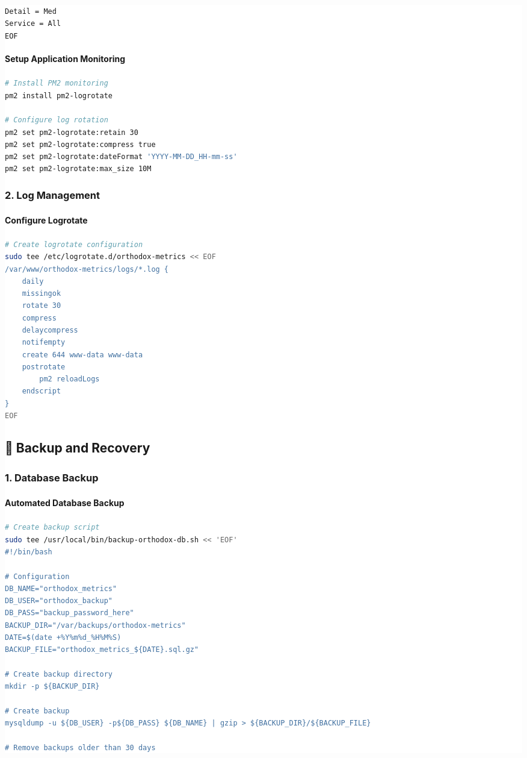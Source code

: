 ```bash
Detail = Med
Service = All
EOF
```

#### Setup Application Monitoring
```bash
# Install PM2 monitoring
pm2 install pm2-logrotate

# Configure log rotation
pm2 set pm2-logrotate:retain 30
pm2 set pm2-logrotate:compress true
pm2 set pm2-logrotate:dateFormat 'YYYY-MM-DD_HH-mm-ss'
pm2 set pm2-logrotate:max_size 10M
```

### 2. Log Management

#### Configure Logrotate
```bash
# Create logrotate configuration
sudo tee /etc/logrotate.d/orthodox-metrics << EOF
/var/www/orthodox-metrics/logs/*.log {
    daily
    missingok
    rotate 30
    compress
    delaycompress
    notifempty
    create 644 www-data www-data
    postrotate
        pm2 reloadLogs
    endscript
}
EOF
```

## 🔄 Backup and Recovery

### 1. Database Backup

#### Automated Database Backup
```bash
# Create backup script
sudo tee /usr/local/bin/backup-orthodox-db.sh << 'EOF'
#!/bin/bash

# Configuration
DB_NAME="orthodox_metrics"
DB_USER="orthodox_backup"
DB_PASS="backup_password_here"
BACKUP_DIR="/var/backups/orthodox-metrics"
DATE=$(date +%Y%m%d_%H%M%S)
BACKUP_FILE="orthodox_metrics_${DATE}.sql.gz"

# Create backup directory
mkdir -p ${BACKUP_DIR}

# Create backup
mysqldump -u ${DB_USER} -p${DB_PASS} ${DB_NAME} | gzip > ${BACKUP_DIR}/${BACKUP_FILE}

# Remove backups older than 30 days
```